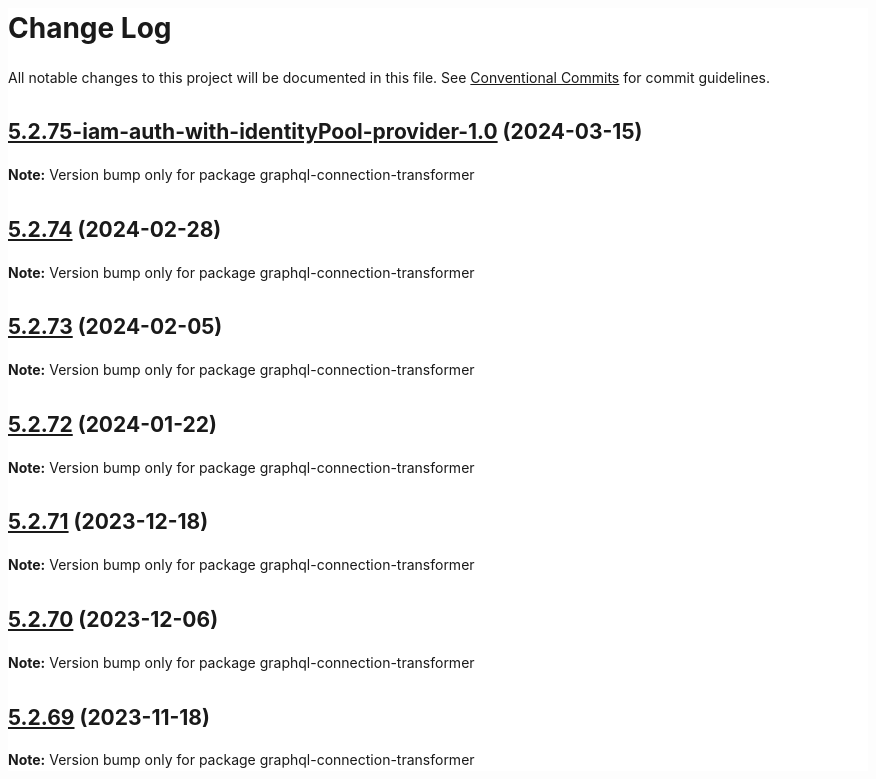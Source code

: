 # Change Log

All notable changes to this project will be documented in this file.
See [Conventional Commits](https://conventionalcommits.org) for commit guidelines.

## [5.2.75-iam-auth-with-identityPool-provider-1.0](https://github.com/aws-amplify/amplify-category-api/compare/graphql-connection-transformer@5.2.74...graphql-connection-transformer@5.2.75-iam-auth-with-identityPool-provider-1.0) (2024-03-15)

**Note:** Version bump only for package graphql-connection-transformer

## [5.2.74](https://github.com/aws-amplify/amplify-category-api/compare/graphql-connection-transformer@5.2.73...graphql-connection-transformer@5.2.74) (2024-02-28)

**Note:** Version bump only for package graphql-connection-transformer

## [5.2.73](https://github.com/aws-amplify/amplify-category-api/compare/graphql-connection-transformer@5.2.72...graphql-connection-transformer@5.2.73) (2024-02-05)

**Note:** Version bump only for package graphql-connection-transformer

## [5.2.72](https://github.com/aws-amplify/amplify-category-api/compare/graphql-connection-transformer@5.2.71...graphql-connection-transformer@5.2.72) (2024-01-22)

**Note:** Version bump only for package graphql-connection-transformer

## [5.2.71](https://github.com/aws-amplify/amplify-category-api/compare/graphql-connection-transformer@5.2.70...graphql-connection-transformer@5.2.71) (2023-12-18)

**Note:** Version bump only for package graphql-connection-transformer

## [5.2.70](https://github.com/aws-amplify/amplify-category-api/compare/graphql-connection-transformer@5.2.69...graphql-connection-transformer@5.2.70) (2023-12-06)

**Note:** Version bump only for package graphql-connection-transformer

## [5.2.69](https://github.com/aws-amplify/amplify-category-api/compare/graphql-connection-transformer@5.2.68...graphql-connection-transformer@5.2.69) (2023-11-18)

**Note:** Version bump only for package graphql-connection-transformer
